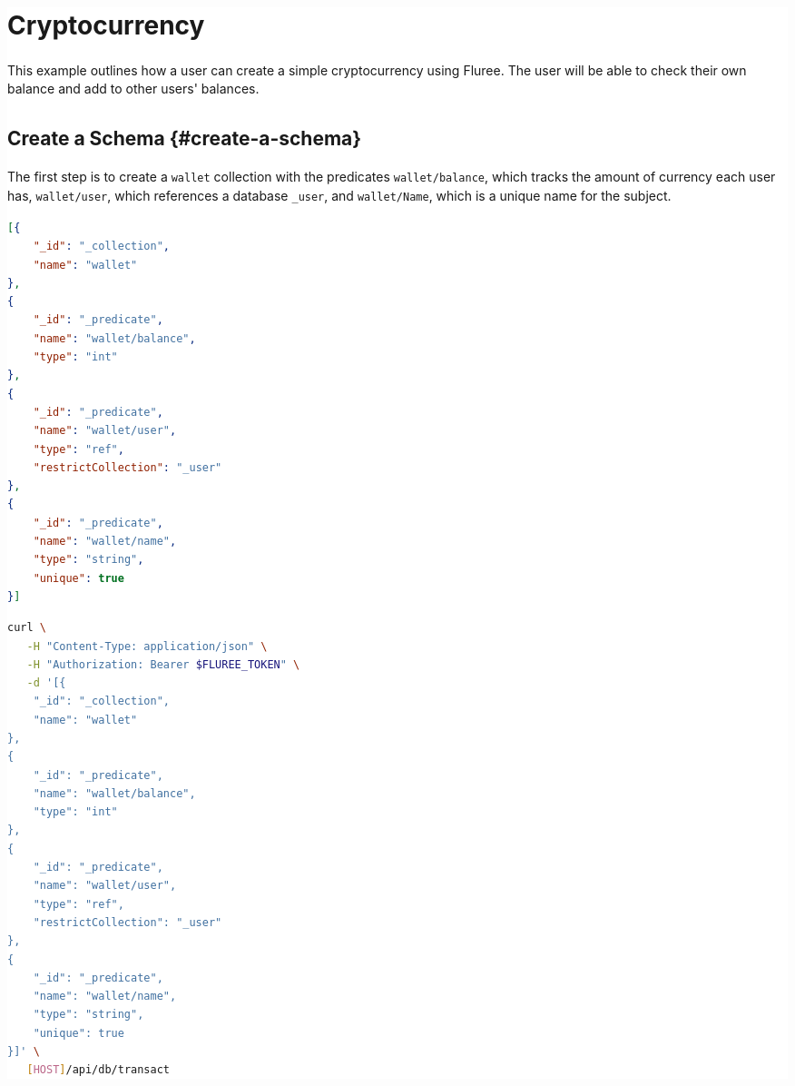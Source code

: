 # Cryptocurrency

This example outlines how a user can create a simple cryptocurrency using Fluree.
The user will be able to check their own balance and add to other users' balances.

## Create a Schema {#create-a-schema}

The first step is to create a `wallet` collection with the predicates `wallet/balance`,
which tracks the amount of currency each user has, `wallet/user`, which references
a database `_user`, and `wallet/Name`, which is a unique name for the subject.

```json
[{
    "_id": "_collection",
    "name": "wallet"
},
{
    "_id": "_predicate",
    "name": "wallet/balance",
    "type": "int"
},
{
    "_id": "_predicate",
    "name": "wallet/user",
    "type": "ref",
    "restrictCollection": "_user"
},
{
    "_id": "_predicate",
    "name": "wallet/name",
    "type": "string",
    "unique": true
}]
```

```bash
curl \
   -H "Content-Type: application/json" \
   -H "Authorization: Bearer $FLUREE_TOKEN" \
   -d '[{
    "_id": "_collection",
    "name": "wallet"
},
{
    "_id": "_predicate",
    "name": "wallet/balance",
    "type": "int"
},
{
    "_id": "_predicate",
    "name": "wallet/user",
    "type": "ref",
    "restrictCollection": "_user"
},
{
    "_id": "_predicate",
    "name": "wallet/name",
    "type": "string",
    "unique": true
}]' \
   [HOST]/api/db/transact
```

